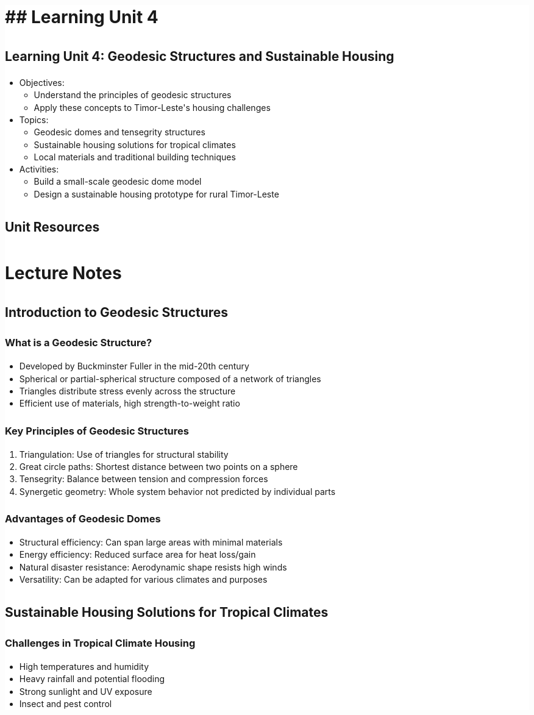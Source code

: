 # ## Learning Unit 4

## Learning Unit 4: Geodesic Structures and Sustainable Housing
- Objectives:
  * Understand the principles of geodesic structures
  * Apply these concepts to Timor-Leste's housing challenges
- Topics:
  * Geodesic domes and tensegrity structures
  * Sustainable housing solutions for tropical climates
  * Local materials and traditional building techniques
- Activities:
  * Build a small-scale geodesic dome model
  * Design a sustainable housing prototype for rural Timor-Leste

## Unit Resources

# Lecture Notes

## Introduction to Geodesic Structures

### What is a Geodesic Structure?
- Developed by Buckminster Fuller in the mid-20th century
- Spherical or partial-spherical structure composed of a network of triangles
- Triangles distribute stress evenly across the structure
- Efficient use of materials, high strength-to-weight ratio

### Key Principles of Geodesic Structures
1. Triangulation: Use of triangles for structural stability
2. Great circle paths: Shortest distance between two points on a sphere
3. Tensegrity: Balance between tension and compression forces
4. Synergetic geometry: Whole system behavior not predicted by individual parts

### Advantages of Geodesic Domes
- Structural efficiency: Can span large areas with minimal materials
- Energy efficiency: Reduced surface area for heat loss/gain
- Natural disaster resistance: Aerodynamic shape resists high winds
- Versatility: Can be adapted for various climates and purposes

## Sustainable Housing Solutions for Tropical Climates

### Challenges in Tropical Climate Housing
- High temperatures and humidity
- Heavy rainfall and potential flooding
- Strong sunlight and UV exposure
- Insect and pest control
